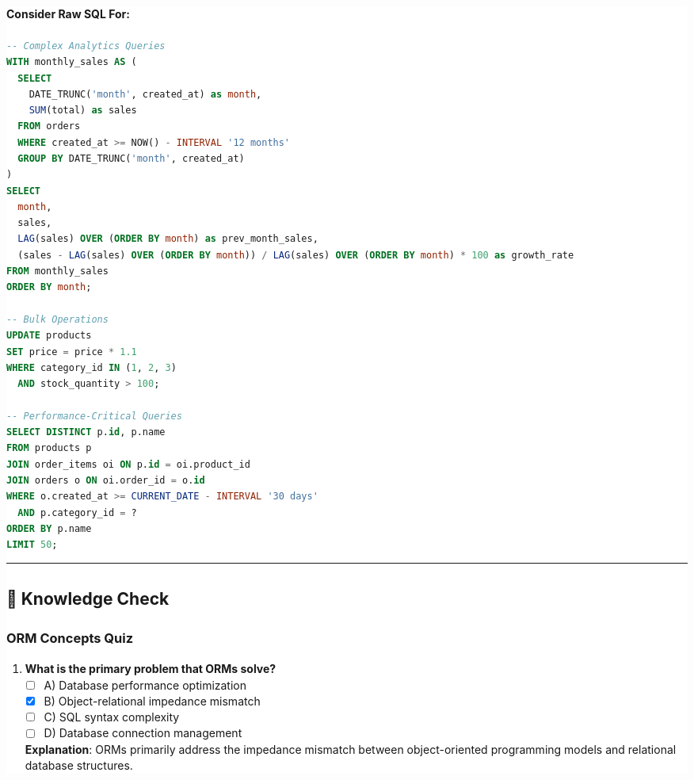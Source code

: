 #### **Consider Raw SQL For:**

```sql
-- Complex Analytics Queries
WITH monthly_sales AS (
  SELECT 
    DATE_TRUNC('month', created_at) as month,
    SUM(total) as sales
  FROM orders 
  WHERE created_at >= NOW() - INTERVAL '12 months'
  GROUP BY DATE_TRUNC('month', created_at)
)
SELECT 
  month,
  sales,
  LAG(sales) OVER (ORDER BY month) as prev_month_sales,
  (sales - LAG(sales) OVER (ORDER BY month)) / LAG(sales) OVER (ORDER BY month) * 100 as growth_rate
FROM monthly_sales
ORDER BY month;

-- Bulk Operations
UPDATE products 
SET price = price * 1.1 
WHERE category_id IN (1, 2, 3) 
  AND stock_quantity > 100;

-- Performance-Critical Queries
SELECT DISTINCT p.id, p.name
FROM products p
JOIN order_items oi ON p.id = oi.product_id
JOIN orders o ON oi.order_id = o.id
WHERE o.created_at >= CURRENT_DATE - INTERVAL '30 days'
  AND p.category_id = ?
ORDER BY p.name
LIMIT 50;
```

---

## 🧠 Knowledge Check

### ORM Concepts Quiz

1. **What is the primary problem that ORMs solve?**
   - [ ] A) Database performance optimization
   - [x] B) Object-relational impedance mismatch
   - [ ] C) SQL syntax complexity
   - [ ] D) Database connection management

   **Explanation**: ORMs primarily address the impedance mismatch between object-oriented programming models and relational database structures.
